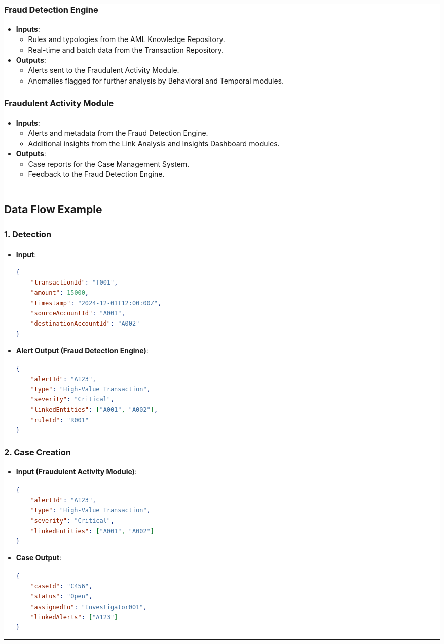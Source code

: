 ### Fraud Detection Engine
- **Inputs**:
  - Rules and typologies from the AML Knowledge Repository.
  - Real-time and batch data from the Transaction Repository.
- **Outputs**:
  - Alerts sent to the Fraudulent Activity Module.
  - Anomalies flagged for further analysis by Behavioral and Temporal modules.

### Fraudulent Activity Module
- **Inputs**:
  - Alerts and metadata from the Fraud Detection Engine.
  - Additional insights from the Link Analysis and Insights Dashboard modules.
- **Outputs**:
  - Case reports for the Case Management System.
  - Feedback to the Fraud Detection Engine.

---

## Data Flow Example

### 1. Detection
- **Input**:
  ```json
  {
      "transactionId": "T001",
      "amount": 15000,
      "timestamp": "2024-12-01T12:00:00Z",
      "sourceAccountId": "A001",
      "destinationAccountId": "A002"
  }
  ```
- **Alert Output (Fraud Detection Engine)**:
  ```json
  {
      "alertId": "A123",
      "type": "High-Value Transaction",
      "severity": "Critical",
      "linkedEntities": ["A001", "A002"],
      "ruleId": "R001"
  }
  ```

### 2. Case Creation
- **Input (Fraudulent Activity Module)**:
  ```json
  {
      "alertId": "A123",
      "type": "High-Value Transaction",
      "severity": "Critical",
      "linkedEntities": ["A001", "A002"]
  }
  ```
- **Case Output**:
  ```json
  {
      "caseId": "C456",
      "status": "Open",
      "assignedTo": "Investigator001",
      "linkedAlerts": ["A123"]
  }
  ```

---